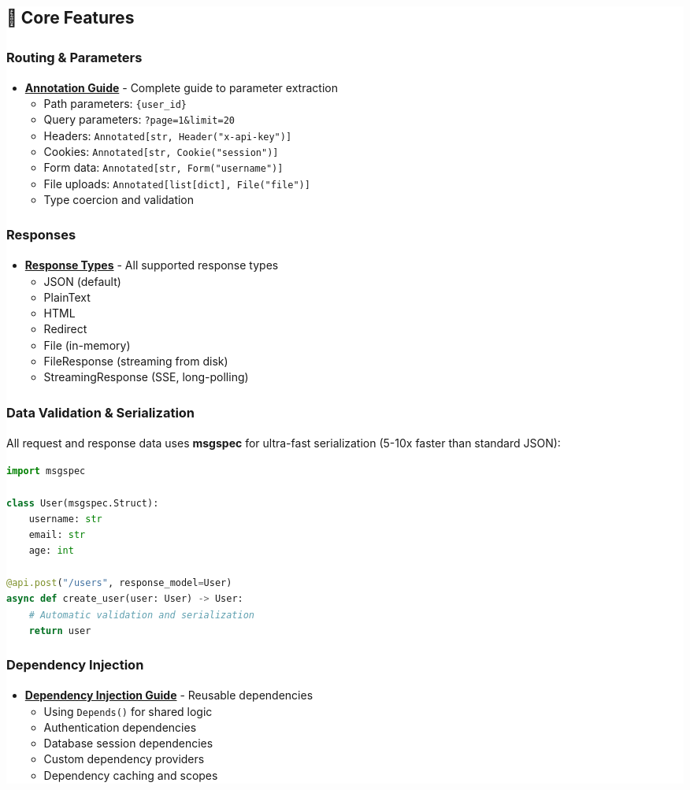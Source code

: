 ## 🚀 Core Features

### Routing & Parameters

- **[Annotation Guide](ANNOTATION_GUIDE.md)** - Complete guide to parameter extraction
  - Path parameters: `{user_id}`
  - Query parameters: `?page=1&limit=20`
  - Headers: `Annotated[str, Header("x-api-key")]`
  - Cookies: `Annotated[str, Cookie("session")]`
  - Form data: `Annotated[str, Form("username")]`
  - File uploads: `Annotated[list[dict], File("file")]`
  - Type coercion and validation

### Responses

- **[Response Types](RESPONSES.md)** - All supported response types
  - JSON (default)
  - PlainText
  - HTML
  - Redirect
  - File (in-memory)
  - FileResponse (streaming from disk)
  - StreamingResponse (SSE, long-polling)

### Data Validation & Serialization

All request and response data uses **msgspec** for ultra-fast serialization (5-10x faster than standard JSON):

```python
import msgspec

class User(msgspec.Struct):
    username: str
    email: str
    age: int

@api.post("/users", response_model=User)
async def create_user(user: User) -> User:
    # Automatic validation and serialization
    return user
```

### Dependency Injection

- **[Dependency Injection Guide](DEPENDENCY_INJECTION.md)** - Reusable dependencies
  - Using `Depends()` for shared logic
  - Authentication dependencies
  - Database session dependencies
  - Custom dependency providers
  - Dependency caching and scopes
